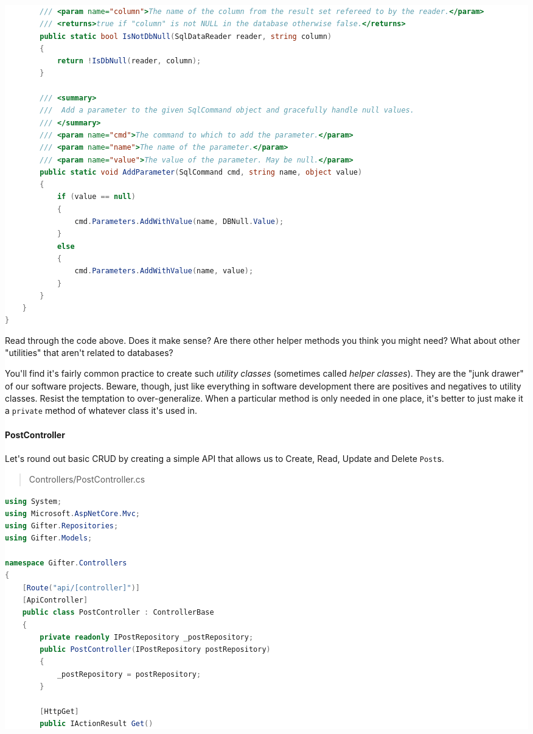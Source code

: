 ```cs
        /// <param name="column">The name of the column from the result set refereed to by the reader.</param>
        /// <returns>true if "column" is not NULL in the database otherwise false.</returns>
        public static bool IsNotDbNull(SqlDataReader reader, string column)
        {
            return !IsDbNull(reader, column);
        }

        /// <summary>
        ///  Add a parameter to the given SqlCommand object and gracefully handle null values.
        /// </summary>
        /// <param name="cmd">The command to which to add the parameter.</param>
        /// <param name="name">The name of the parameter.</param>
        /// <param name="value">The value of the parameter. May be null.</param>
        public static void AddParameter(SqlCommand cmd, string name, object value)
        {
            if (value == null)
            {
                cmd.Parameters.AddWithValue(name, DBNull.Value);
            }
            else
            {
                cmd.Parameters.AddWithValue(name, value);
            }
        }
    }
}
```

Read through the code above. Does it make sense? Are there other helper methods you think you might need? What about other "utilities" that aren't related to databases?

You'll find it's fairly common practice to create such _utility classes_ (sometimes called _helper classes_). They are the "junk drawer" of our software projects. Beware, though, just like everything in software development there are positives and negatives to utility classes. Resist the temptation to over-generalize. When a particular method is only needed in one place, it's better to just make it a `private` method of whatever class it's used in.

#### PostController

Let's round out basic CRUD by creating a simple API that allows us to Create, Read, Update and Delete `Post`s.

> Controllers/PostController.cs

```cs
using System;
using Microsoft.AspNetCore.Mvc;
using Gifter.Repositories;
using Gifter.Models;

namespace Gifter.Controllers
{
    [Route("api/[controller]")]
    [ApiController]
    public class PostController : ControllerBase
    {
        private readonly IPostRepository _postRepository;
        public PostController(IPostRepository postRepository)
        {
            _postRepository = postRepository;
        }

        [HttpGet]
        public IActionResult Get()
```
